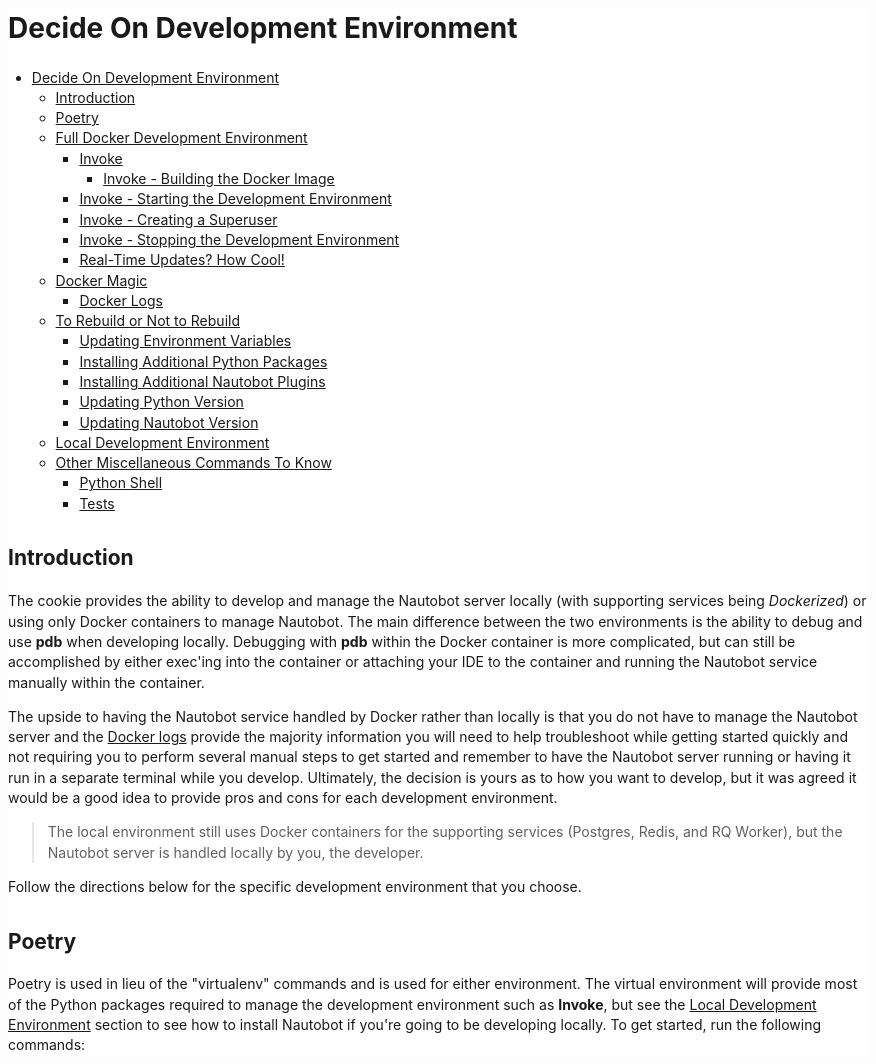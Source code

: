 # Decide On Development Environment

- [Decide On Development Environment](#decide-on-development-environment)
	- [Introduction](#introduction)
	- [Poetry](#poetry)
	- [Full Docker Development Environment](#full-docker-development-environment)
		- [Invoke](#invoke)
			- [Invoke - Building the Docker Image](#invoke---building-the-docker-image)
		- [Invoke - Starting the Development Environment](#invoke---starting-the-development-environment)
		- [Invoke - Creating a Superuser](#invoke---creating-a-superuser)
		- [Invoke - Stopping the Development Environment](#invoke---stopping-the-development-environment)
		- [Real-Time Updates? How Cool!](#real-time-updates-how-cool)
	- [Docker Magic](#docker-magic)
		- [Docker Logs](#docker-logs)
	- [To Rebuild or Not to Rebuild](#to-rebuild-or-not-to-rebuild)
		- [Updating Environment Variables](#updating-environment-variables)
		- [Installing Additional Python Packages](#installing-additional-python-packages)
		- [Installing Additional Nautobot Plugins](#installing-additional-nautobot-plugins)
		- [Updating Python Version](#updating-python-version)
		- [Updating Nautobot Version](#updating-nautobot-version)
	- [Local Development Environment](#local-development-environment)
	- [Other Miscellaneous Commands To Know](#other-miscellaneous-commands-to-know)
		- [Python Shell](#python-shell)
		- [Tests](#tests)

## Introduction

The cookie provides the ability to develop and manage the Nautobot server locally (with supporting services being *Dockerized*) or using only Docker containers to manage Nautobot. The main difference between the two environments is the ability to debug and use **pdb** when developing locally. Debugging with **pdb** within the Docker container is more complicated, but can still be accomplished by either exec'ing into the container or attaching your IDE to the container and running the Nautobot service manually within the container.

The upside to having the Nautobot service handled by Docker rather than locally is that you do not have to manage the Nautobot server and the [Docker logs](#docker-logs) provide the majority information you will need to help troubleshoot while getting started quickly and not requiring you to perform several manual steps to get started and remember to have the Nautobot server running or having it run in a separate terminal while you develop. Ultimately, the decision is yours as to how you want to develop, but it was agreed it would be a good idea to provide pros and cons for each development environment.

> The local environment still uses Docker containers for the supporting services (Postgres, Redis, and RQ Worker), but the Nautobot server is handled locally by you, the developer.

Follow the directions below for the specific development environment that you choose.

## Poetry

Poetry is used in lieu of the "virtualenv" commands and is used for either environment. The virtual environment will provide most of the Python packages required to manage the development environment such as **Invoke**, but see the [Local Development Environment](#local-development-environment) section to see how to install Nautobot if you're going to be developing locally. To get started, run the following commands:
